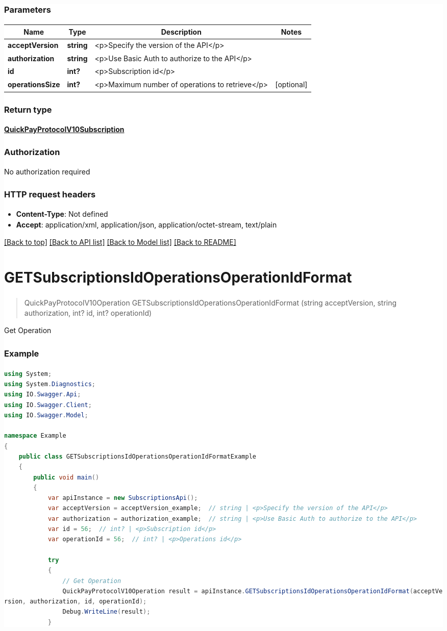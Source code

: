 ### Parameters

Name | Type | Description  | Notes
------------- | ------------- | ------------- | -------------
 **acceptVersion** | **string**| &lt;p&gt;Specify the version of the API&lt;/p&gt;  | 
 **authorization** | **string**| &lt;p&gt;Use Basic Auth to authorize to the API&lt;/p&gt;  | 
 **id** | **int?**| &lt;p&gt;Subscription id&lt;/p&gt;  | 
 **operationsSize** | **int?**| &lt;p&gt;Maximum number of operations to retrieve&lt;/p&gt;  | [optional] 

### Return type

[**QuickPayProtocolV10Subscription**](QuickPayProtocolV10Subscription.md)

### Authorization

No authorization required

### HTTP request headers

 - **Content-Type**: Not defined
 - **Accept**: application/xml, application/json, application/octet-stream, text/plain

[[Back to top]](#) [[Back to API list]](../README.md#documentation-for-api-endpoints) [[Back to Model list]](../README.md#documentation-for-models) [[Back to README]](../README.md)

<a name="getsubscriptionsidoperationsoperationidformat"></a>
# **GETSubscriptionsIdOperationsOperationIdFormat**
> QuickPayProtocolV10Operation GETSubscriptionsIdOperationsOperationIdFormat (string acceptVersion, string authorization, int? id, int? operationId)

Get Operation

 

### Example
```csharp
using System;
using System.Diagnostics;
using IO.Swagger.Api;
using IO.Swagger.Client;
using IO.Swagger.Model;

namespace Example
{
    public class GETSubscriptionsIdOperationsOperationIdFormatExample
    {
        public void main()
        {
            var apiInstance = new SubscriptionsApi();
            var acceptVersion = acceptVersion_example;  // string | <p>Specify the version of the API</p> 
            var authorization = authorization_example;  // string | <p>Use Basic Auth to authorize to the API</p> 
            var id = 56;  // int? | <p>Subscription id</p> 
            var operationId = 56;  // int? | <p>Operations id</p> 

            try
            {
                // Get Operation
                QuickPayProtocolV10Operation result = apiInstance.GETSubscriptionsIdOperationsOperationIdFormat(acceptVersion, authorization, id, operationId);
                Debug.WriteLine(result);
            }
```